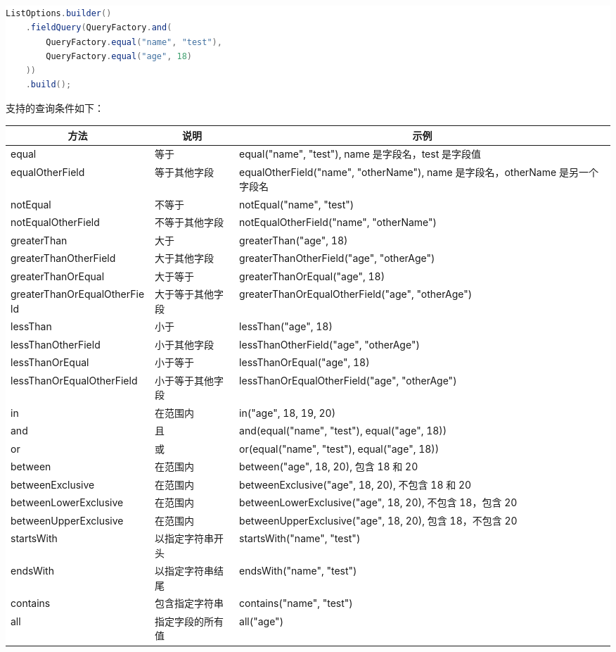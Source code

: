 ```java
ListOptions.builder()
    .fieldQuery(QueryFactory.and(
        QueryFactory.equal("name", "test"),
        QueryFactory.equal("age", 18)
    ))
    .build();
```

支持的查询条件如下：

| 方法                         | 说明             | 示例                                                                          |
| ---------------------------- | ---------------- | ----------------------------------------------------------------------------- |
| equal                        | 等于             | equal("name", "test"), name 是字段名，test 是字段值                           |
| equalOtherField              | 等于其他字段     | equalOtherField("name", "otherName"), name 是字段名，otherName 是另一个字段名 |
| notEqual                     | 不等于           | notEqual("name", "test")                                                      |
| notEqualOtherField           | 不等于其他字段   | notEqualOtherField("name", "otherName")                                       |
| greaterThan                  | 大于             | greaterThan("age", 18)                                                        |
| greaterThanOtherField        | 大于其他字段     | greaterThanOtherField("age", "otherAge")                                      |
| greaterThanOrEqual           | 大于等于         | greaterThanOrEqual("age", 18)                                                 |
| greaterThanOrEqualOtherField | 大于等于其他字段 | greaterThanOrEqualOtherField("age", "otherAge")                               |
| lessThan                     | 小于             | lessThan("age", 18)                                                           |
| lessThanOtherField           | 小于其他字段     | lessThanOtherField("age", "otherAge")                                         |
| lessThanOrEqual              | 小于等于         | lessThanOrEqual("age", 18)                                                    |
| lessThanOrEqualOtherField    | 小于等于其他字段 | lessThanOrEqualOtherField("age", "otherAge")                                  |
| in                           | 在范围内         | in("age", 18, 19, 20)                                                         |
| and                          | 且               | and(equal("name", "test"), equal("age", 18))                                  |
| or                           | 或               | or(equal("name", "test"), equal("age", 18))                                   |
| between                      | 在范围内         | between("age", 18, 20), 包含 18 和 20                                         |
| betweenExclusive             | 在范围内         | betweenExclusive("age", 18, 20), 不包含 18 和 20                              |
| betweenLowerExclusive        | 在范围内         | betweenLowerExclusive("age", 18, 20), 不包含 18，包含 20                      |
| betweenUpperExclusive        | 在范围内         | betweenUpperExclusive("age", 18, 20), 包含 18，不包含 20                      |
| startsWith                   | 以指定字符串开头 | startsWith("name", "test")                                                    |
| endsWith                     | 以指定字符串结尾 | endsWith("name", "test")                                                      |
| contains                     | 包含指定字符串   | contains("name", "test")                                                      |
| all                          | 指定字段的所有值 | all("age")                                                                    |
